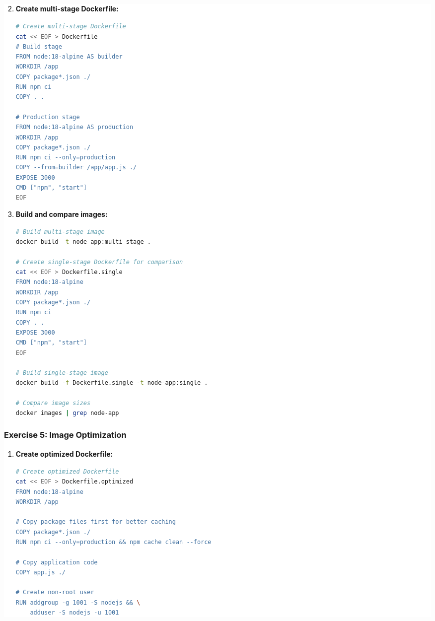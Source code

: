 2. **Create multi-stage Dockerfile:**
   ```bash
   # Create multi-stage Dockerfile
   cat << EOF > Dockerfile
   # Build stage
   FROM node:18-alpine AS builder
   WORKDIR /app
   COPY package*.json ./
   RUN npm ci
   COPY . .
   
   # Production stage
   FROM node:18-alpine AS production
   WORKDIR /app
   COPY package*.json ./
   RUN npm ci --only=production
   COPY --from=builder /app/app.js ./
   EXPOSE 3000
   CMD ["npm", "start"]
   EOF
   ```

3. **Build and compare images:**
   ```bash
   # Build multi-stage image
   docker build -t node-app:multi-stage .
   
   # Create single-stage Dockerfile for comparison
   cat << EOF > Dockerfile.single
   FROM node:18-alpine
   WORKDIR /app
   COPY package*.json ./
   RUN npm ci
   COPY . .
   EXPOSE 3000
   CMD ["npm", "start"]
   EOF
   
   # Build single-stage image
   docker build -f Dockerfile.single -t node-app:single .
   
   # Compare image sizes
   docker images | grep node-app
   ```

### Exercise 5: Image Optimization

1. **Create optimized Dockerfile:**
   ```bash
   # Create optimized Dockerfile
   cat << EOF > Dockerfile.optimized
   FROM node:18-alpine
   WORKDIR /app
   
   # Copy package files first for better caching
   COPY package*.json ./
   RUN npm ci --only=production && npm cache clean --force
   
   # Copy application code
   COPY app.js ./
   
   # Create non-root user
   RUN addgroup -g 1001 -S nodejs && \
       adduser -S nodejs -u 1001
   
   ```